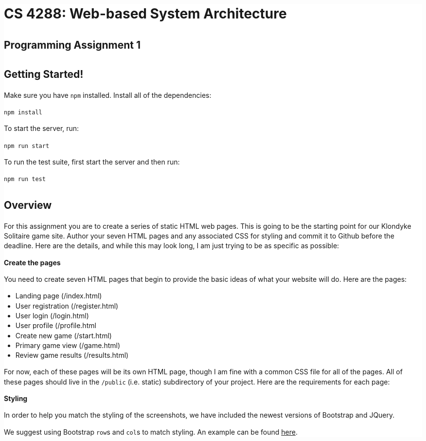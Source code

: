 # CS 4288: Web-based System Architecture
## Programming Assignment 1

## Getting Started!

Make sure you have `npm` installed.  Install all of the dependencies:

```
npm install
```

To start the server, run:

```
npm run start
```

To run the test suite, first start the server and then run:

```
npm run test
```

## Overview

For this assignment you are to create a series of static HTML web pages.  This is going to be the starting point for our Klondyke Solitaire game site.  Author your seven HTML pages and any associated CSS for styling and commit it to Github before the deadline.  Here are the details, and while this may look long, I am just trying to be as specific as possible:

__Create the pages__

You need to create seven HTML pages that begin to provide the basic ideas of what your website will do.  Here are the pages:

* Landing page (/index.html)
* User registration (/register.html)
* User login (/login.html)
* User profile (/profile.html
* Create new game (/start.html)
* Primary game view (/game.html)
* Review game results (/results.html)

For now, each of these pages will be its own HTML page, though I am fine with a common CSS file for all of the pages.  All of these pages should live in the `/public` (i.e. static) subdirectory of your project.  Here are the requirements for each page:

__Styling__

In order to help you match the styling of the screenshots, we have included the newest versions of Bootstrap and JQuery.

We suggest using Bootstrap `row`s and `col`s to match styling. An example can be found [here](https://www.w3schools.com/bootstrap/bootstrap_grid_system.asp).
